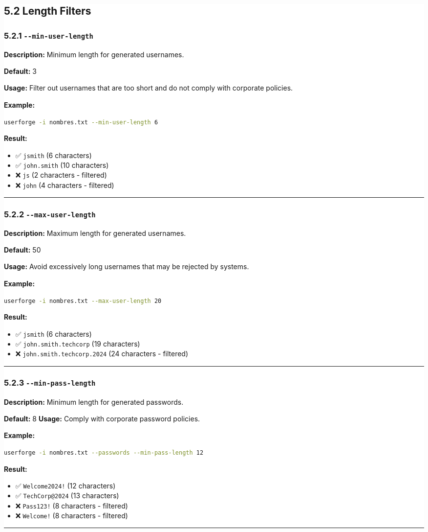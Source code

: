 
## 5.2 Length Filters

### 5.2.1 `--min-user-length`

**Description:** Minimum length for generated usernames.

**Default:** 3

**Usage:** Filter out usernames that are too short and do not comply with corporate policies.

**Example:**
```bash
userforge -i nombres.txt --min-user-length 6
```

**Result:**
- ✅ `jsmith` (6 characters)
- ✅ `john.smith` (10 characters)
- ❌ `js` (2 characters - filtered)
- ❌ `john` (4 characters - filtered)

---

### 5.2.2 `--max-user-length`

**Description:** Maximum length for generated usernames.

**Default:** 50

**Usage:** Avoid excessively long usernames that may be rejected by systems.

**Example:**
```bash
userforge -i nombres.txt --max-user-length 20
```

**Result:**
- ✅ `jsmith` (6 characters)
- ✅ `john.smith.techcorp` (19 characters)
- ❌ `john.smith.techcorp.2024` (24 characters - filtered)

---

### 5.2.3 `--min-pass-length`

**Description:** Minimum length for generated passwords.

**Default:** 8
**Usage:** Comply with corporate password policies.

**Example:**
```bash
userforge -i nombres.txt --passwords --min-pass-length 12
```

**Result:**
- ✅ `Welcome2024!` (12 characters)
- ✅ `TechCorp@2024` (13 characters)
- ❌ `Pass123!` (8 characters - filtered)
- ❌ `Welcome!` (8 characters - filtered)

---